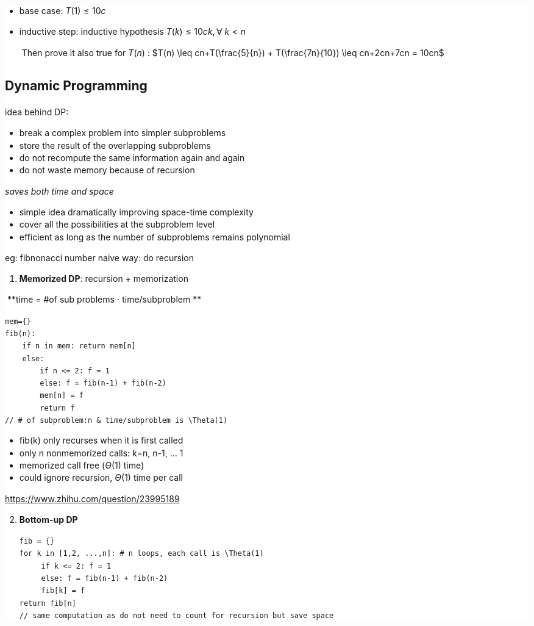 - base case: $T(1) \leq 10c$

- inductive step: inductive hypothesis $T(k) \leq 10ck, \forall\ k<n$

  ​	Then prove it also true for $T(n)$ : $T(n) \leq cn+T(\frac{5}{n}) + T(\frac{7n}{10}) \leq cn+2cn+7cn = 10cn$

## Dynamic Programming

idea behind DP:

- break a complex problem into simpler subproblems 
- store the result of the overlapping subproblems 
- do not recompute the same information again and again
- do not waste memory because of recursion

*saves both time and space*

- simple idea dramatically improving space-time complexity
- cover all the possibilities at the subproblem level
- efficient as long as the number of subproblems remains polynomial 

eg: fibnonacci number naive way: do recursion 

1. **Memorized DP**: recursion + memorization 

​	**time = #of sub problems $\cdot$ time/subproblem **

```pseudocode
mem={}
fib(n):
	if n in mem: return mem[n]
	else:
		if n <= 2: f = 1
		else: f = fib(n-1) + fib(n-2)
		mem[n] = f
		return f
// # of subproblem:n & time/subproblem is \Theta(1)
```

- fib(k) only recurses when it is first called
- only n nonmemorized calls: k=n, n-1, … 1
- memorized call free ($\Theta(1)$ time)
- could ignore recursion, $\Theta(1)$ time per call

https://www.zhihu.com/question/23995189

2. **Bottom-up DP**

   ```pseudocode
   fib = {}
   for k in [1,2, ...,n]: # n loops, each call is \Theta(1)
   		if k <= 2: f = 1
   		else: f = fib(n-1) + fib(n-2)
   		fib[k] = f
   return fib[n]
   // same computation as do not need to count for recursion but save space 
   ```
